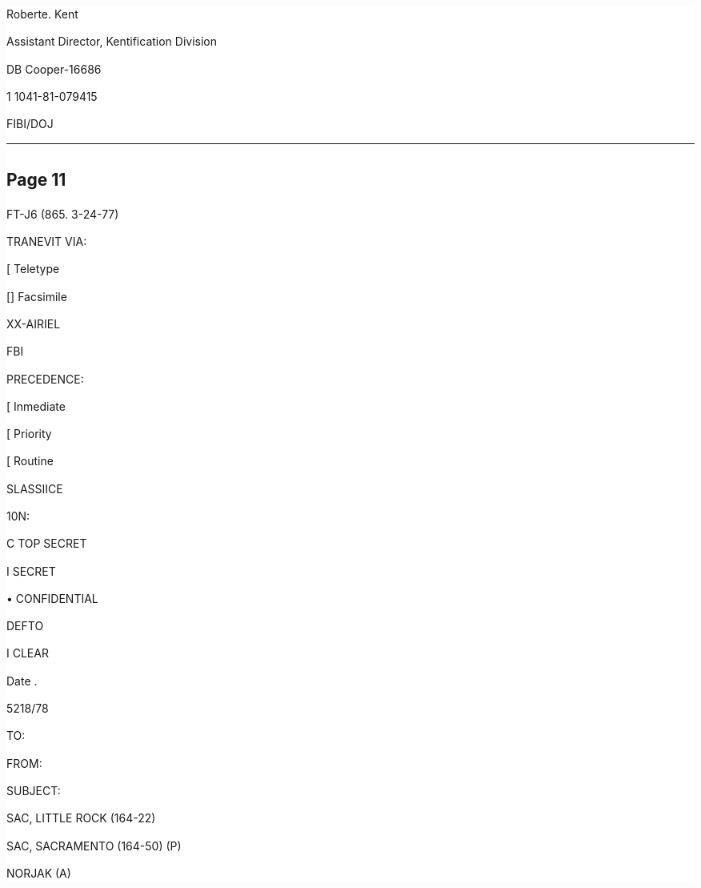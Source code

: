 Roberte. Kent

Assistant Director, Kentification Division

DB Cooper-16686

1 1041-81-079415

FIBI/DOJ

---

## Page 11

FT-J6 (865. 3-24-77)

TRANEVIT VIA:

[ Teletype

[] Facsimile

XX-AIRIEL

FBI

PRECEDENCE:

[ Inmediate

[ Priority

[ Routine

SLASSIICE

10N:

C TOP SECRET

I SECRET

• CONFIDENTIAL

DEFTO

I CLEAR

Date .

5218/78

TO:

FROM:

SUBJECT:

SAC, LITTLE ROCK (164-22)

SAC, SACRAMENTO (164-50) (P)

NORJAK (A)

